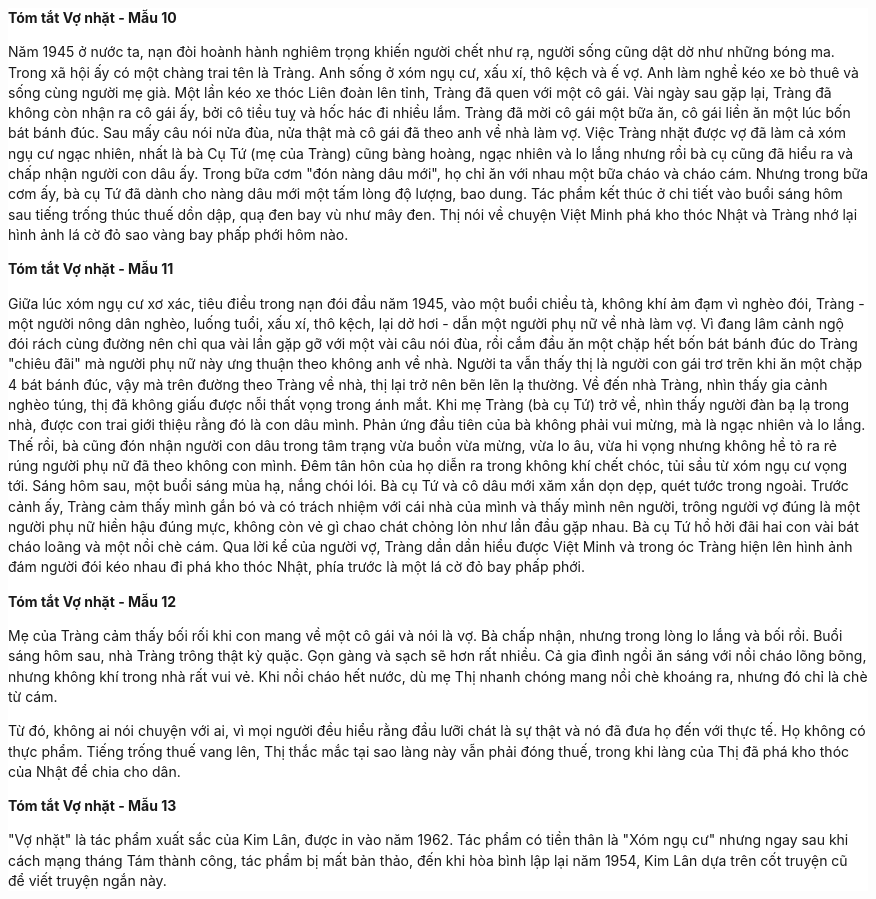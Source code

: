 **Tóm tắt Vợ nhặt - Mẫu 10**

Năm 1945 ở nước ta, nạn đòi hoành hành nghiêm trọng khiến người chết như rạ, người sống cũng dật dờ như những bóng ma. Trong xã hội ấy có một chàng trai tên là Tràng. Anh sống ở xóm ngụ cư, xấu xí, thô kệch và ế vợ. Anh làm nghề kéo xe bò thuê và sống cùng người mẹ già. Một lần kéo xe thóc Liên đoàn lên tỉnh, Tràng đã quen với một cô gái. Vài ngày sau gặp lại, Tràng đã không còn nhận ra cô gái ấy, bởi cô tiều tuỵ và hốc hác đi nhiều lắm. Tràng đã mời cô gái một bữa ăn, cô gái liền ăn một lúc bốn bát bánh đúc. Sau mấy câu nói nửa đùa, nửa thật mà cô gái đã theo anh về nhà làm vợ. Việc Tràng nhặt được vợ đã làm cả xóm ngụ cư ngạc nhiên, nhất là bà Cụ Tứ (mẹ của Tràng) cũng bàng hoàng, ngạc nhiên và lo lắng nhưng rồi bà cụ cũng đã hiểu ra và chấp nhận người con dâu ấy. Trong bữa cơm "đón nàng dâu mới", họ chỉ ăn với nhau một bữa cháo và cháo cám. Nhưng trong bữa cơm ấy, bà cụ Tứ đã dành cho nàng dâu mới một tấm lòng độ lượng, bao dung. Tác phẩm kết thúc ở chi tiết vào buổi sáng hôm sau tiếng trống thúc thuế dồn dập, quạ đen bay vù như mây đen. Thị nói về chuyện Việt Minh phá kho thóc Nhật và Tràng nhớ lại hình ảnh lá cờ đỏ sao vàng bay phấp phới hôm nào.

**Tóm tắt Vợ nhặt - Mẫu 11**

Giữa lúc xóm ngụ cư xơ xác, tiêu điều trong nạn đói đầu năm 1945, vào một buổi chiều tà, không khí ảm đạm vì nghèo đói, Tràng - một người nông dân nghèo, luống tuổi, xấu xí, thô kệch, lại dở hơi - dẫn một người phụ nữ về nhà làm vợ. Vì đang lâm cảnh ngộ đói rách cùng đường nên chỉ qua vài lần gặp gỡ với một vài câu nói đùa, rồi cắm đầu ăn một chặp hết bốn bát bánh đúc do Tràng "chiêu đãi" mà người phụ nữ này ưng thuận theo không anh về nhà. Người ta vẫn thấy thị là người con gái trơ trẽn khi ăn một chặp 4 bát bánh đúc, vậy mà trên đường theo Tràng về nhà, thị lại trở nên bẽn lẽn lạ thường. Về đến nhà Tràng, nhìn thấy gia cảnh nghèo túng, thị đã không giấu được nỗi thất vọng trong ánh mắt. Khi mẹ Tràng (bà cụ Tứ) trở về, nhìn thấy người đàn bạ lạ trong nhà, được con trai giới thiệu rằng đó là con dâu mình. Phản ứng đầu tiên của bà không phải vui mừng, mà là ngạc nhiên và lo lắng. Thế rồi, bà cũng đón nhận người con dâu trong tâm trạng vừa buồn vừa mừng, vừa lo âu, vừa hi vọng nhưng không hề tỏ ra rẻ rúng người phụ nữ đã theo không con mình. Đêm tân hôn của họ diễn ra trong không khí chết chóc, tủi sầu từ xóm ngụ cư vọng tới. Sáng hôm sau, một buổi sáng mùa hạ, nắng chói lói. Bà cụ Tứ và cô dâu mới xăm xắn dọn dẹp, quét tước trong ngoài. Trước cảnh ấy, Tràng cảm thấy mình gắn bó và có trách nhiệm với cái nhà của mình và thấy mình nên người, trông người vợ đúng là một người phụ nữ hiền hậu đúng mực, không còn vẻ gì chao chát chỏng lỏn như lần đầu gặp nhau. Bà cụ Tứ hồ hởi đãi hai con vài bát cháo loãng và một nồi chè cám. Qua lời kể của người vợ, Tràng dần dần hiểu được Việt Minh và trong óc Tràng hiện lên hình ảnh đám người đói kéo nhau đi phá kho thóc Nhật, phía trước là một lá cờ đỏ bay phấp phới.

**Tóm tắt Vợ nhặt - Mẫu 12**

Mẹ của Tràng cảm thấy bối rối khi con mang về một cô gái và nói là vợ. Bà chấp nhận, nhưng trong lòng lo lắng và bối rồi. Buổi sáng hôm sau, nhà Tràng trông thật kỳ quặc. Gọn gàng và sạch sẽ hơn rất nhiều. Cả gia đình ngồi ăn sáng với nồi cháo lõng bõng, nhưng không khí trong nhà rất vui vẻ. Khi nồi cháo hết nước, dù mẹ Thị nhanh chóng mang nồi chè khoáng ra, nhưng đó chỉ là chè từ cám.

Từ đó, không ai nói chuyện với ai, vì mọi người đều hiểu rằng đầu lưỡi chát là sự thật và nó đã đưa họ đến với thực tế. Họ không có thực phẩm. Tiếng trống thuế vang lên, Thị thắc mắc tại sao làng này vẫn phải đóng thuế, trong khi làng của Thị đã phá kho thóc của Nhật để chia cho dân.

**Tóm tắt Vợ nhặt - Mẫu 13**

"Vợ nhặt" là tác phẩm xuất sắc của Kim Lân, được in vào năm 1962. Tác phẩm có tiền thân là "Xóm ngụ cư" nhưng ngay sau khi cách mạng tháng Tám thành công, tác phẩm bị mất bản thảo, đến khi hòa bình lập lại năm 1954, Kim Lân dựa trên cốt truyện cũ để viết truyện ngắn này.
